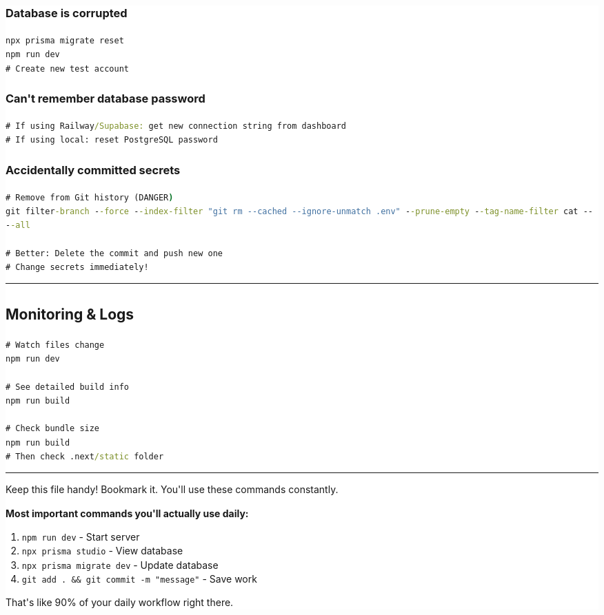 ### Database is corrupted
```cmd
npx prisma migrate reset
npm run dev
# Create new test account
```

### Can't remember database password
```cmd
# If using Railway/Supabase: get new connection string from dashboard
# If using local: reset PostgreSQL password
```

### Accidentally committed secrets
```cmd
# Remove from Git history (DANGER)
git filter-branch --force --index-filter "git rm --cached --ignore-unmatch .env" --prune-empty --tag-name-filter cat -- --all

# Better: Delete the commit and push new one
# Change secrets immediately!
```

---

## Monitoring & Logs

```cmd
# Watch files change
npm run dev

# See detailed build info
npm run build

# Check bundle size
npm run build
# Then check .next/static folder
```

---

Keep this file handy! Bookmark it. You'll use these commands constantly.

**Most important commands you'll actually use daily:**
1. `npm run dev` - Start server
2. `npx prisma studio` - View database
3. `npx prisma migrate dev` - Update database
4. `git add . && git commit -m "message"` - Save work

That's like 90% of your daily workflow right there.
